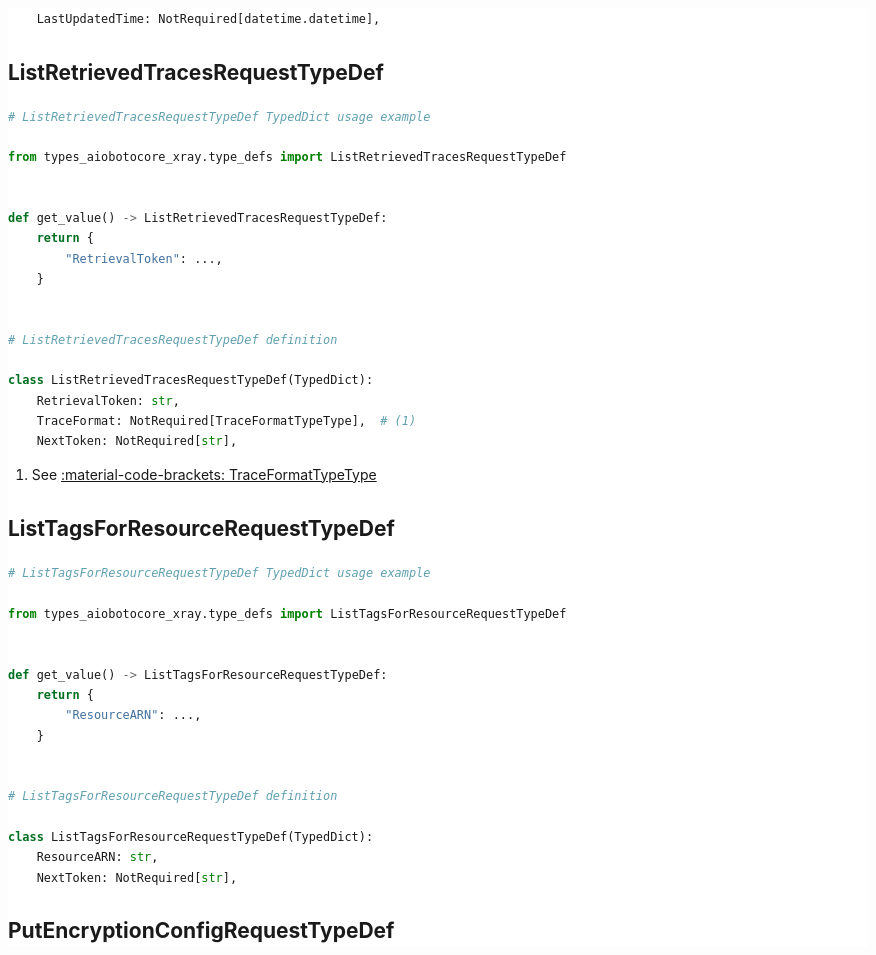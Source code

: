 ```python
    LastUpdatedTime: NotRequired[datetime.datetime],
```


## ListRetrievedTracesRequestTypeDef

```python
# ListRetrievedTracesRequestTypeDef TypedDict usage example

from types_aiobotocore_xray.type_defs import ListRetrievedTracesRequestTypeDef


def get_value() -> ListRetrievedTracesRequestTypeDef:
    return {
        "RetrievalToken": ...,
    }


# ListRetrievedTracesRequestTypeDef definition

class ListRetrievedTracesRequestTypeDef(TypedDict):
    RetrievalToken: str,
    TraceFormat: NotRequired[TraceFormatTypeType],  # (1)
    NextToken: NotRequired[str],
```

1. See [:material-code-brackets: TraceFormatTypeType](./literals.md#traceformattypetype)

## ListTagsForResourceRequestTypeDef

```python
# ListTagsForResourceRequestTypeDef TypedDict usage example

from types_aiobotocore_xray.type_defs import ListTagsForResourceRequestTypeDef


def get_value() -> ListTagsForResourceRequestTypeDef:
    return {
        "ResourceARN": ...,
    }


# ListTagsForResourceRequestTypeDef definition

class ListTagsForResourceRequestTypeDef(TypedDict):
    ResourceARN: str,
    NextToken: NotRequired[str],
```


## PutEncryptionConfigRequestTypeDef
